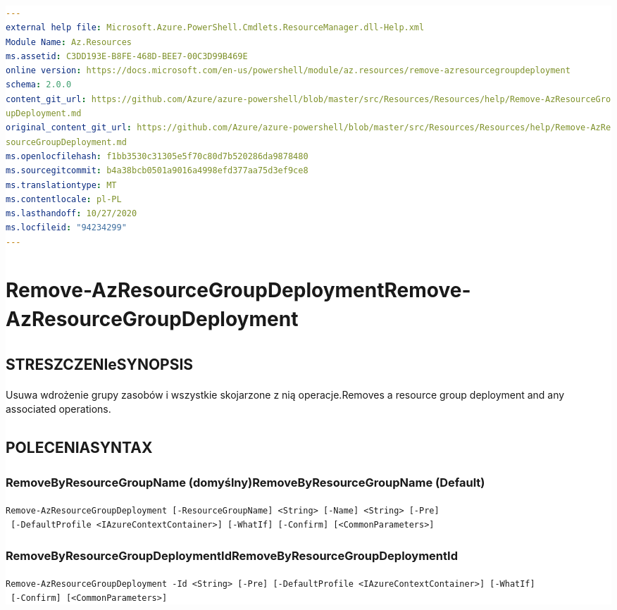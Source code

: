 ```yaml
---
external help file: Microsoft.Azure.PowerShell.Cmdlets.ResourceManager.dll-Help.xml
Module Name: Az.Resources
ms.assetid: C3DD193E-B8FE-468D-BEE7-00C3D99B469E
online version: https://docs.microsoft.com/en-us/powershell/module/az.resources/remove-azresourcegroupdeployment
schema: 2.0.0
content_git_url: https://github.com/Azure/azure-powershell/blob/master/src/Resources/Resources/help/Remove-AzResourceGroupDeployment.md
original_content_git_url: https://github.com/Azure/azure-powershell/blob/master/src/Resources/Resources/help/Remove-AzResourceGroupDeployment.md
ms.openlocfilehash: f1bb3530c31305e5f70c80d7b520286da9878480
ms.sourcegitcommit: b4a38bcb0501a9016a4998efd377aa75d3ef9ce8
ms.translationtype: MT
ms.contentlocale: pl-PL
ms.lasthandoff: 10/27/2020
ms.locfileid: "94234299"
---
```

# <span data-ttu-id="1fafc-101">Remove-AzResourceGroupDeployment</span><span class="sxs-lookup"><span data-stu-id="1fafc-101">Remove-AzResourceGroupDeployment</span></span>

## <span data-ttu-id="1fafc-102">STRESZCZENIe</span><span class="sxs-lookup"><span data-stu-id="1fafc-102">SYNOPSIS</span></span>
<span data-ttu-id="1fafc-103">Usuwa wdrożenie grupy zasobów i wszystkie skojarzone z nią operacje.</span><span class="sxs-lookup"><span data-stu-id="1fafc-103">Removes a resource group deployment and any associated operations.</span></span>

## <span data-ttu-id="1fafc-104">POLECENIA</span><span class="sxs-lookup"><span data-stu-id="1fafc-104">SYNTAX</span></span>

### <span data-ttu-id="1fafc-105">RemoveByResourceGroupName (domyślny)</span><span class="sxs-lookup"><span data-stu-id="1fafc-105">RemoveByResourceGroupName (Default)</span></span>
```
Remove-AzResourceGroupDeployment [-ResourceGroupName] <String> [-Name] <String> [-Pre]
 [-DefaultProfile <IAzureContextContainer>] [-WhatIf] [-Confirm] [<CommonParameters>]
```

### <span data-ttu-id="1fafc-106">RemoveByResourceGroupDeploymentId</span><span class="sxs-lookup"><span data-stu-id="1fafc-106">RemoveByResourceGroupDeploymentId</span></span>
```
Remove-AzResourceGroupDeployment -Id <String> [-Pre] [-DefaultProfile <IAzureContextContainer>] [-WhatIf]
 [-Confirm] [<CommonParameters>]
```
